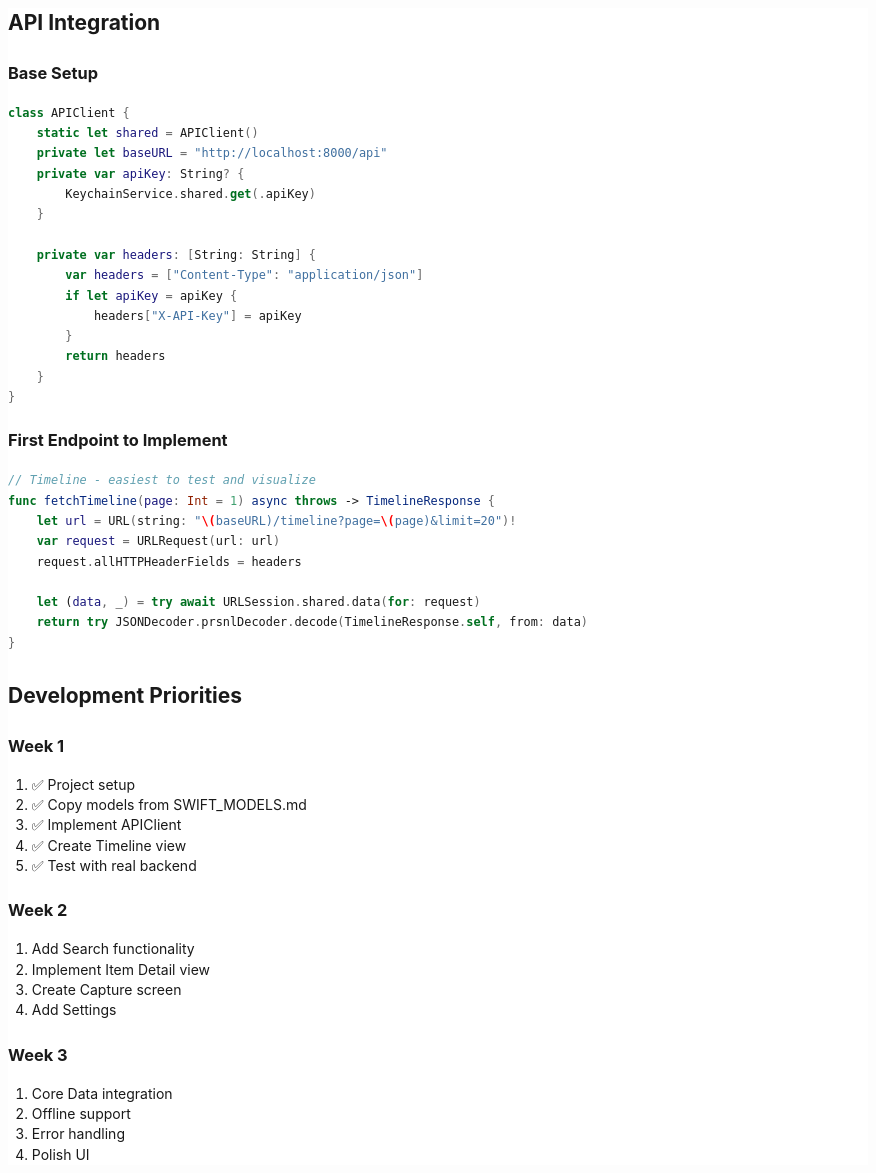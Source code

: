 ## API Integration

### Base Setup
```swift
class APIClient {
    static let shared = APIClient()
    private let baseURL = "http://localhost:8000/api"
    private var apiKey: String? {
        KeychainService.shared.get(.apiKey)
    }
    
    private var headers: [String: String] {
        var headers = ["Content-Type": "application/json"]
        if let apiKey = apiKey {
            headers["X-API-Key"] = apiKey
        }
        return headers
    }
}
```

### First Endpoint to Implement
```swift
// Timeline - easiest to test and visualize
func fetchTimeline(page: Int = 1) async throws -> TimelineResponse {
    let url = URL(string: "\(baseURL)/timeline?page=\(page)&limit=20")!
    var request = URLRequest(url: url)
    request.allHTTPHeaderFields = headers
    
    let (data, _) = try await URLSession.shared.data(for: request)
    return try JSONDecoder.prsnlDecoder.decode(TimelineResponse.self, from: data)
}
```

## Development Priorities

### Week 1
1. ✅ Project setup
2. ✅ Copy models from SWIFT_MODELS.md
3. ✅ Implement APIClient
4. ✅ Create Timeline view
5. ✅ Test with real backend

### Week 2
1. Add Search functionality
2. Implement Item Detail view
3. Create Capture screen
4. Add Settings

### Week 3
1. Core Data integration
2. Offline support
3. Error handling
4. Polish UI
